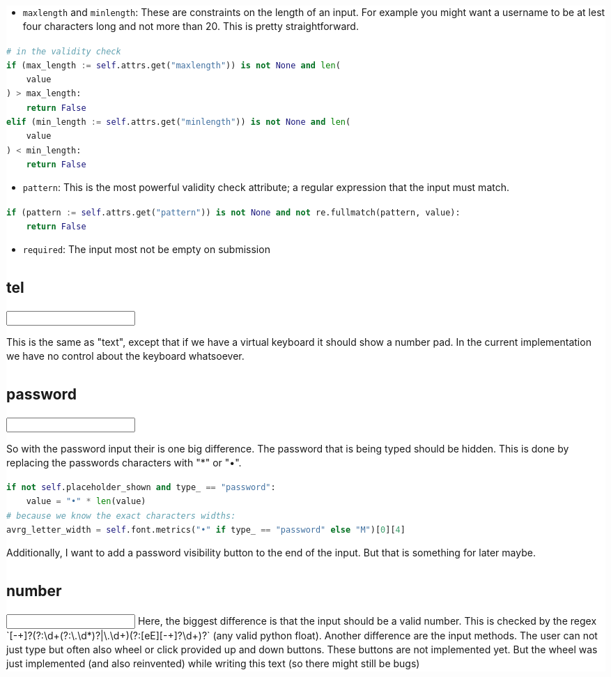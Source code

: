 - `maxlength` and `minlength`: These are constraints on the length of an input. For example you might want a username to be at lest four characters long and not more than 20. This is pretty straightforward. 

```python
# in the validity check
if (max_length := self.attrs.get("maxlength")) is not None and len(
    value
) > max_length:
    return False
elif (min_length := self.attrs.get("minlength")) is not None and len(
    value
) < min_length:
    return False
```

- `pattern`: This is the most powerful validity check attribute; a regular expression that the input must match. 

```python
if (pattern := self.attrs.get("pattern")) is not None and not re.fullmatch(pattern, value):
    return False
```

- `required`: The input most not be empty on submission

## tel
<input type="tel">

This is the same as "text", except that if we have a virtual keyboard it should show a number pad. 
In the current implementation we have no control about the keyboard whatsoever.

## password
<input type="password">

So with the password input their is one big difference. The password that is being typed should be hidden. This is done by replacing the passwords characters with "*" or "•". 

```python
if not self.placeholder_shown and type_ == "password":
    value = "•" * len(value)
# because we know the exact characters widths:
avrg_letter_width = self.font.metrics("•" if type_ == "password" else "M")[0][4]
```

Additionally, I want to add a password visibility button to the end of the input. But that is something for later maybe. 

## number
<input type="number">
Here, the biggest difference is that the input should be a valid number. This is checked by the regex  
`[-+]?(?:\d+(?:\.\d*)?|\.\d+)(?:[eE][-+]?\d+)?` (any valid python float).
Another difference are the input methods. The user can not just type but often also wheel or click provided up and down buttons.  
These buttons are not implemented yet. But the wheel was just implemented (and also reinvented) while writing this text (so there might still be bugs)
